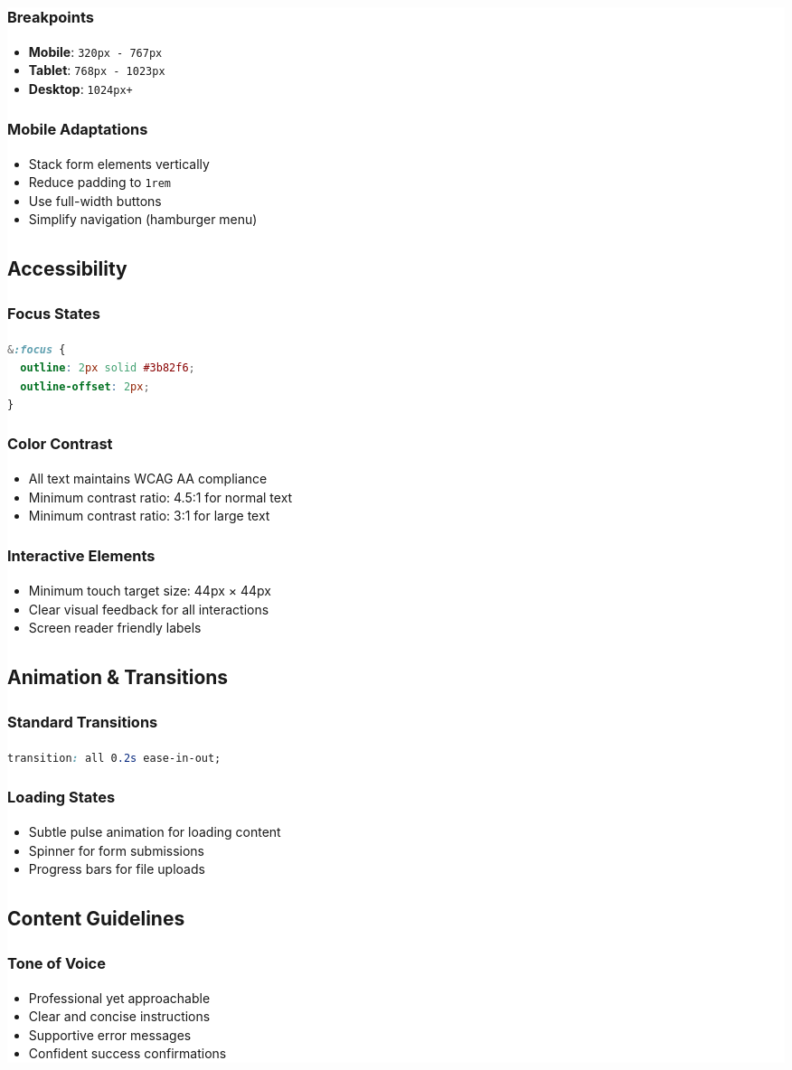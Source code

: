 ### Breakpoints
- **Mobile**: `320px - 767px`
- **Tablet**: `768px - 1023px`
- **Desktop**: `1024px+`

### Mobile Adaptations
- Stack form elements vertically
- Reduce padding to `1rem`
- Use full-width buttons
- Simplify navigation (hamburger menu)

## Accessibility

### Focus States
```css
&:focus {
  outline: 2px solid #3b82f6;
  outline-offset: 2px;
}
```

### Color Contrast
- All text maintains WCAG AA compliance
- Minimum contrast ratio: 4.5:1 for normal text
- Minimum contrast ratio: 3:1 for large text

### Interactive Elements
- Minimum touch target size: 44px × 44px
- Clear visual feedback for all interactions
- Screen reader friendly labels

## Animation & Transitions

### Standard Transitions
```css
transition: all 0.2s ease-in-out;
```

### Loading States
- Subtle pulse animation for loading content
- Spinner for form submissions
- Progress bars for file uploads

## Content Guidelines

### Tone of Voice
- Professional yet approachable
- Clear and concise instructions
- Supportive error messages
- Confident success confirmations
